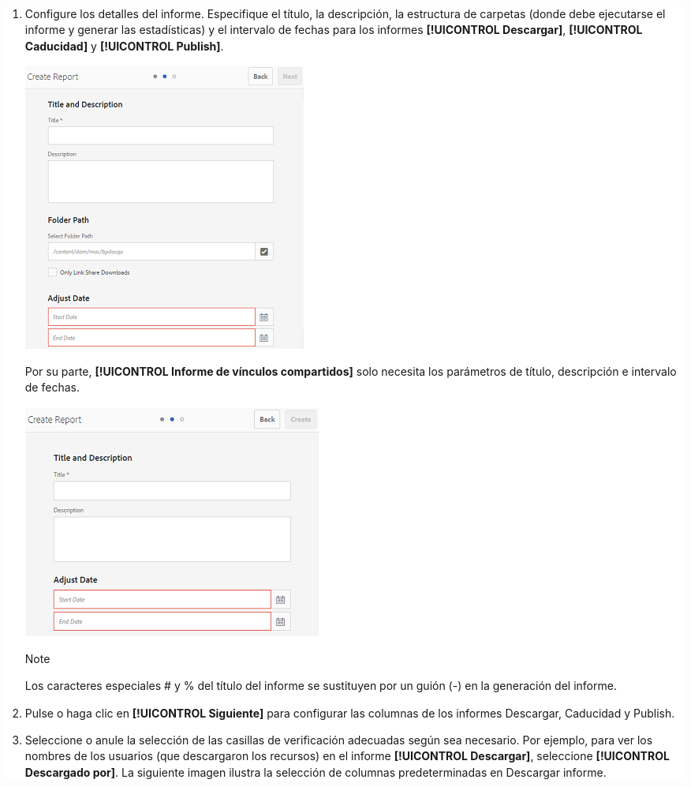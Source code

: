 1. Configure los detalles del informe. Especifique el título, la descripción, la estructura de carpetas (donde debe ejecutarse el informe y generar las estadísticas) y el intervalo de fechas para los informes **[!UICONTROL Descargar]**, **[!UICONTROL Caducidad]** y **[!UICONTROL Publish]**.

   ![](assets/create-report-page.png)

   Por su parte, **[!UICONTROL Informe de vínculos compartidos]** solo necesita los parámetros de título, descripción e intervalo de fechas.

   ![](assets/create-link-share-report.png)

   >[!NOTE]
   >
   >Los caracteres especiales # y % del título del informe se sustituyen por un guión (-) en la generación del informe.

1. Pulse o haga clic en **[!UICONTROL Siguiente]** para configurar las columnas de los informes Descargar, Caducidad y Publish.
1. Seleccione o anule la selección de las casillas de verificación adecuadas según sea necesario. Por ejemplo, para ver los nombres de los usuarios (que descargaron los recursos) en el informe **[!UICONTROL Descargar]**, seleccione **[!UICONTROL Descargado por]**. La siguiente imagen ilustra la selección de columnas predeterminadas en Descargar informe.
